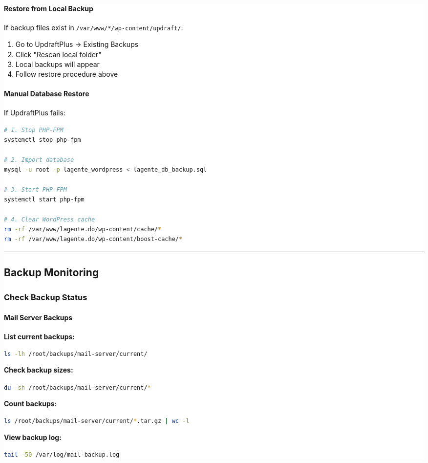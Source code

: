 #### Restore from Local Backup

If backup files exist in `/var/www/*/wp-content/updraft/`:

1. Go to UpdraftPlus → Existing Backups
2. Click "Rescan local folder"
3. Local backups will appear
4. Follow restore procedure above

#### Manual Database Restore

If UpdraftPlus fails:

```bash
# 1. Stop PHP-FPM
systemctl stop php-fpm

# 2. Import database
mysql -u root -p lagente_wordpress < lagente_db_backup.sql

# 3. Start PHP-FPM
systemctl start php-fpm

# 4. Clear WordPress cache
rm -rf /var/www/lagente.do/wp-content/cache/*
rm -rf /var/www/lagente.do/wp-content/boost-cache/*
```

---

## Backup Monitoring

### Check Backup Status

#### Mail Server Backups

**List current backups:**
```bash
ls -lh /root/backups/mail-server/current/
```

**Check backup sizes:**
```bash
du -sh /root/backups/mail-server/current/*
```

**Count backups:**
```bash
ls /root/backups/mail-server/current/*.tar.gz | wc -l
```

**View backup log:**
```bash
tail -50 /var/log/mail-backup.log
```
